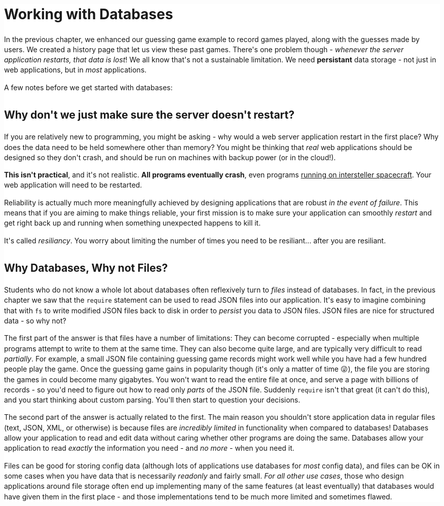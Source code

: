 # Working with Databases
In the previous chapter, we enhanced our guessing game example to record games played, along with the guesses made by users.  We created a history page that let us view these past games.  There's one problem though - *whenever the server application restarts, that data is lost*!  We all know that's not a sustainable limitation.  We need **persistant** data storage - not just in web applications, but in *most* applications.

A few notes before we get started with databases:

## Why don't we just make sure the server doesn't restart?
If you are relatively new to programming, you might be asking - why would a web server application restart in the first place?  Why does the data need to be held somewhere other than memory?  You might be thinking that *real* web applications should be designed so they don't crash, and should be run on machines with backup power (or in the cloud!).  

**This isn't practical**, and it's not realistic.  **All programs eventually crash**, even programs [running on intersteller spacecraft](https://www.eejournal.com/article/jpl-software-update-rescues-failing-voyager-1-spacecraft/).  Your web application will need to be restarted.

Reliability is actually much more meaningfully achieved by designing applications that are robust *in the event of failure*.  This means that if you are aiming to make things reliable, your first mission is to make sure your application can smoothly *restart* and get right back up and running when something unexpected happens to kill it.  

It's called *resiliancy*.  You worry about limiting the number of times you need to be resiliant... after you are resiliant.

## Why Databases, Why not Files?
Students who do not know a whole lot about databases often reflexively turn to *files* instead of databases.  In fact, in the previous chapter we saw that the `require` statement can be used to read JSON files into our application.  It's easy to imagine combining that with `fs` to write modified JSON files back to disk in order to *persist* you data to JSON files.  JSON files are nice for structured data - so why not?  

The first part of the answer is that files have a number of limitations:  They can become corrupted - especially when multiple programs attempt to write to them at the same time.  They can also become quite large, and are typically very difficult to read *partially*.  For example, a small JSON file containing guessing game records might work well while you have had a few hundred people play the game.  Once the guessing game gains in popularity though (it's only a matter of time &#x1F61C;), the file you are storing the games in could become many gigabytes.  You won't want to read the entire file at once, and serve a page with billions of records - so you'd need to figure out how to read only *parts* of the JSON file.  Suddenly `require` isn't that great (it can't do this), and you start thinking about custom parsing.  You'll then start to question your decisions.

The second part of the answer is actually related to the first.  The main reason you shouldn't store application data in regular files (text, JSON, XML, or otherwise) is because files are *incredibly limited* in functionality when compared to databases!  Databases allow your application to read and edit data without caring whether other programs are doing the same.  Databases allow your application to read *exactly* the information you need - and *no more* - when you need it.  

Files can be good for storing config data (although lots of applications use databases for *most* config data), and files can be OK in some cases when you have data that is necessarily *readonly* and fairly small.  *For all other use cases*, those who design applications around file storage often end up implementing many of the same features (at least eventually) that databases would have given them in the first place - and those implementations tend to be much more limited and sometimes flawed.
